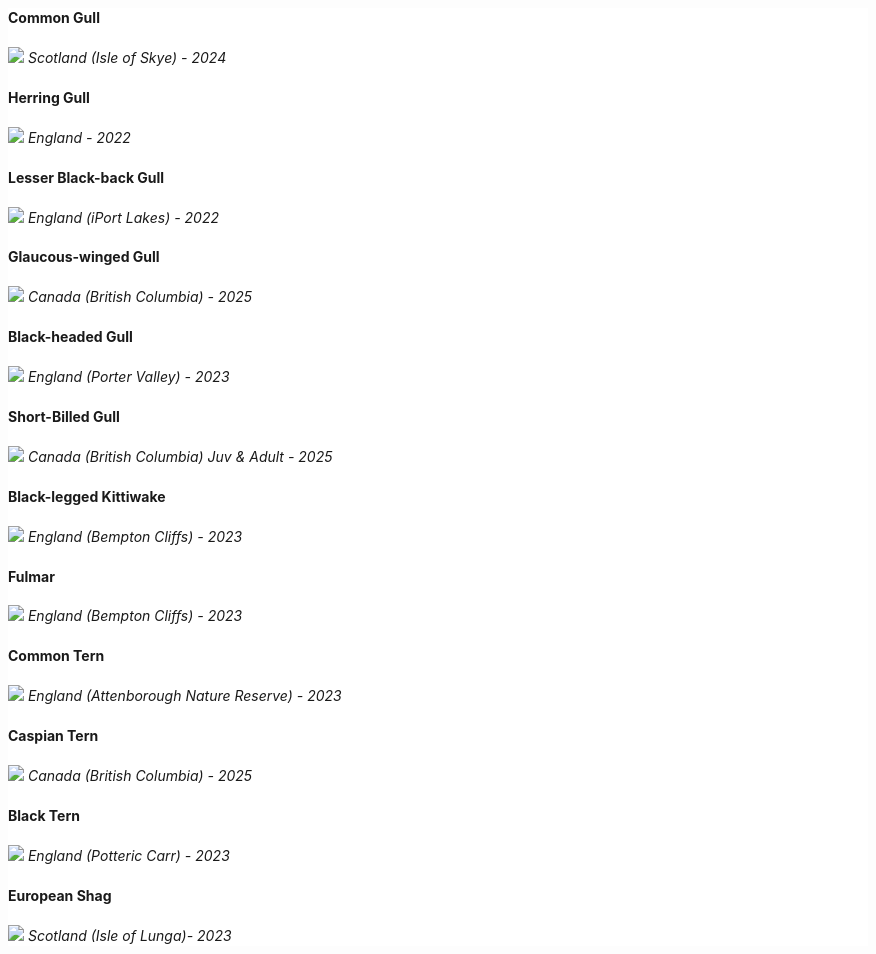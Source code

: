 #### Common Gull
![](https://i.imgur.com/nI4bz1X.jpeg)
*Scotland (Isle of Skye) - 2024*

#### Herring Gull
![](https://i.imgur.com/cGJx6Vo.jpeg)
*England - 2022*

#### Lesser Black-back Gull
![](https://i.imgur.com/jqt3oAQ.jpeg)
*England (iPort Lakes) - 2022*

#### Glaucous-winged Gull
![](https://i.imgur.com/PnXdNuq.jpeg)
_Canada (British Columbia) - 2025_

#### Black-headed Gull
![](https://i.imgur.com/x06Aa04.jpeg)
*England (Porter Valley) - 2023*

#### Short-Billed Gull
![](https://i.imgur.com/JoIlSpf.jpeg)
*Canada (British Columbia) Juv & Adult - 2025*

#### Black-legged Kittiwake
![](https://i.imgur.com/Nnsh3ds.jpeg)
*England (Bempton Cliffs) - 2023*

#### Fulmar
![](https://i.imgur.com/upU92az.jpeg)
*England (Bempton Cliffs) - 2023*

#### Common Tern
![](https://i.imgur.com/ecihT5z.jpeg)
*England (Attenborough Nature Reserve) - 2023*

#### Caspian Tern
![](https://i.imgur.com/mHjITxs.jpeg)
*Canada (British Columbia) - 2025*

#### Black Tern
![](https://i.imgur.com/m9aaHJg.jpeg)
*England (Potteric Carr) - 2023*

#### European Shag
![](https://i.imgur.com/0QBTWIQ.jpeg)
*Scotland (Isle of Lunga)- 2023*
